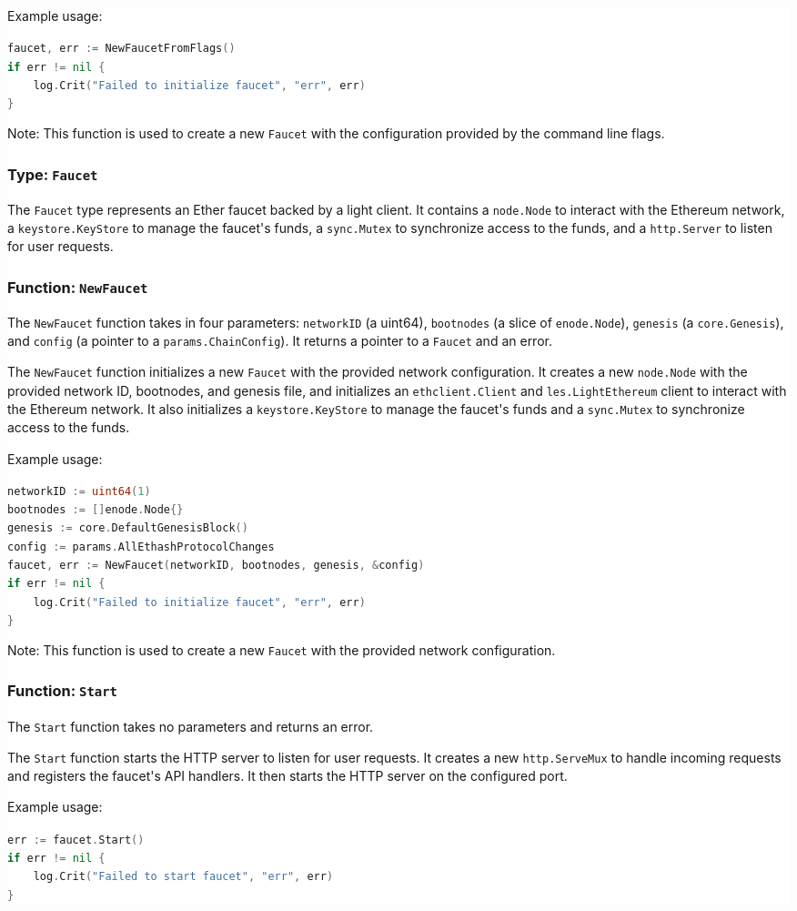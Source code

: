 Example usage:

```go
faucet, err := NewFaucetFromFlags()
if err != nil {
    log.Crit("Failed to initialize faucet", "err", err)
}
```

Note: This function is used to create a new `Faucet` with the configuration provided by the command line flags.

### Type: `Faucet`

The `Faucet` type represents an Ether faucet backed by a light client. It contains a `node.Node` to interact with the Ethereum network, a `keystore.KeyStore` to manage the faucet's funds, a `sync.Mutex` to synchronize access to the funds, and a `http.Server` to listen for user requests.

### Function: `NewFaucet`

The `NewFaucet` function takes in four parameters: `networkID` (a uint64), `bootnodes` (a slice of `enode.Node`), `genesis` (a `core.Genesis`), and `config` (a pointer to a `params.ChainConfig`). It returns a pointer to a `Faucet` and an error.

The `NewFaucet` function initializes a new `Faucet` with the provided network configuration. It creates a new `node.Node` with the provided network ID, bootnodes, and genesis file, and initializes an `ethclient.Client` and `les.LightEthereum` client to interact with the Ethereum network. It also initializes a `keystore.KeyStore` to manage the faucet's funds and a `sync.Mutex` to synchronize access to the funds.

Example usage:

```go
networkID := uint64(1)
bootnodes := []enode.Node{}
genesis := core.DefaultGenesisBlock()
config := params.AllEthashProtocolChanges
faucet, err := NewFaucet(networkID, bootnodes, genesis, &config)
if err != nil {
    log.Crit("Failed to initialize faucet", "err", err)
}
```

Note: This function is used to create a new `Faucet` with the provided network configuration.

### Function: `Start`

The `Start` function takes no parameters and returns an error.

The `Start` function starts the HTTP server to listen for user requests. It creates a new `http.ServeMux` to handle incoming requests and registers the faucet's API handlers. It then starts the HTTP server on the configured port.

Example usage:

```go
err := faucet.Start()
if err != nil {
    log.Crit("Failed to start faucet", "err", err)
}
```
